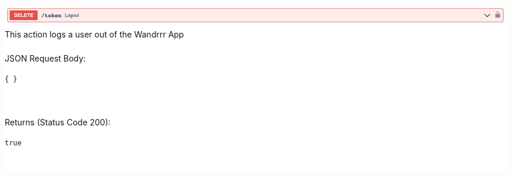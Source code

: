 ![Logout](images/Logout.png)
This action logs a user out of the Wandrrr App
<br>
<br>
JSON Request Body:

`{
}`

<br>
<br>
Returns (Status Code 200):

`true`
<br>
<br>
<br>
